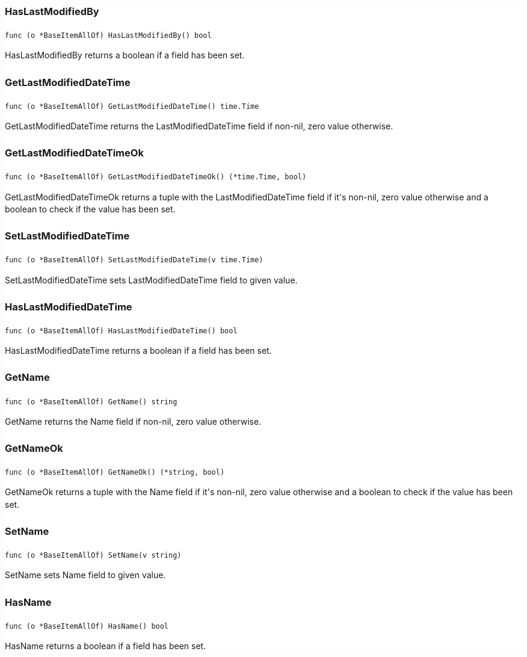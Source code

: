 ### HasLastModifiedBy

`func (o *BaseItemAllOf) HasLastModifiedBy() bool`

HasLastModifiedBy returns a boolean if a field has been set.

### GetLastModifiedDateTime

`func (o *BaseItemAllOf) GetLastModifiedDateTime() time.Time`

GetLastModifiedDateTime returns the LastModifiedDateTime field if non-nil, zero value otherwise.

### GetLastModifiedDateTimeOk

`func (o *BaseItemAllOf) GetLastModifiedDateTimeOk() (*time.Time, bool)`

GetLastModifiedDateTimeOk returns a tuple with the LastModifiedDateTime field if it's non-nil, zero value otherwise
and a boolean to check if the value has been set.

### SetLastModifiedDateTime

`func (o *BaseItemAllOf) SetLastModifiedDateTime(v time.Time)`

SetLastModifiedDateTime sets LastModifiedDateTime field to given value.

### HasLastModifiedDateTime

`func (o *BaseItemAllOf) HasLastModifiedDateTime() bool`

HasLastModifiedDateTime returns a boolean if a field has been set.

### GetName

`func (o *BaseItemAllOf) GetName() string`

GetName returns the Name field if non-nil, zero value otherwise.

### GetNameOk

`func (o *BaseItemAllOf) GetNameOk() (*string, bool)`

GetNameOk returns a tuple with the Name field if it's non-nil, zero value otherwise
and a boolean to check if the value has been set.

### SetName

`func (o *BaseItemAllOf) SetName(v string)`

SetName sets Name field to given value.

### HasName

`func (o *BaseItemAllOf) HasName() bool`

HasName returns a boolean if a field has been set.
